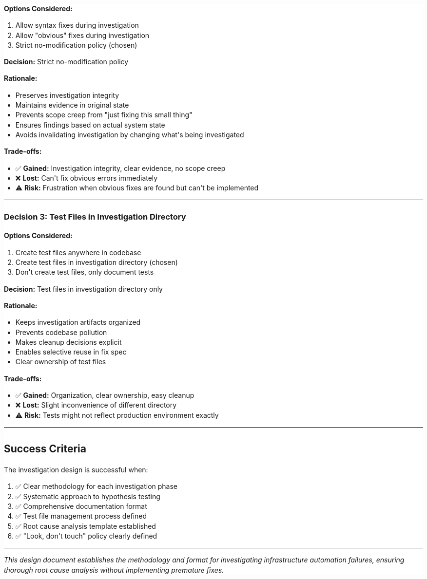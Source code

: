 **Options Considered:**
1. Allow syntax fixes during investigation
2. Allow "obvious" fixes during investigation
3. Strict no-modification policy (chosen)

**Decision:** Strict no-modification policy

**Rationale:**
- Preserves investigation integrity
- Maintains evidence in original state
- Prevents scope creep from "just fixing this small thing"
- Ensures findings based on actual system state
- Avoids invalidating investigation by changing what's being investigated

**Trade-offs:**
- ✅ **Gained:** Investigation integrity, clear evidence, no scope creep
- ❌ **Lost:** Can't fix obvious errors immediately
- ⚠️ **Risk:** Frustration when obvious fixes are found but can't be implemented

---

### Decision 3: Test Files in Investigation Directory

**Options Considered:**
1. Create test files anywhere in codebase
2. Create test files in investigation directory (chosen)
3. Don't create test files, only document tests

**Decision:** Test files in investigation directory only

**Rationale:**
- Keeps investigation artifacts organized
- Prevents codebase pollution
- Makes cleanup decisions explicit
- Enables selective reuse in fix spec
- Clear ownership of test files

**Trade-offs:**
- ✅ **Gained:** Organization, clear ownership, easy cleanup
- ❌ **Lost:** Slight inconvenience of different directory
- ⚠️ **Risk:** Tests might not reflect production environment exactly

---

## Success Criteria

The investigation design is successful when:

1. ✅ Clear methodology for each investigation phase
2. ✅ Systematic approach to hypothesis testing
3. ✅ Comprehensive documentation format
4. ✅ Test file management process defined
5. ✅ Root cause analysis template established
6. ✅ "Look, don't touch" policy clearly defined

---

*This design document establishes the methodology and format for investigating infrastructure automation failures, ensuring thorough root cause analysis without implementing premature fixes.*
